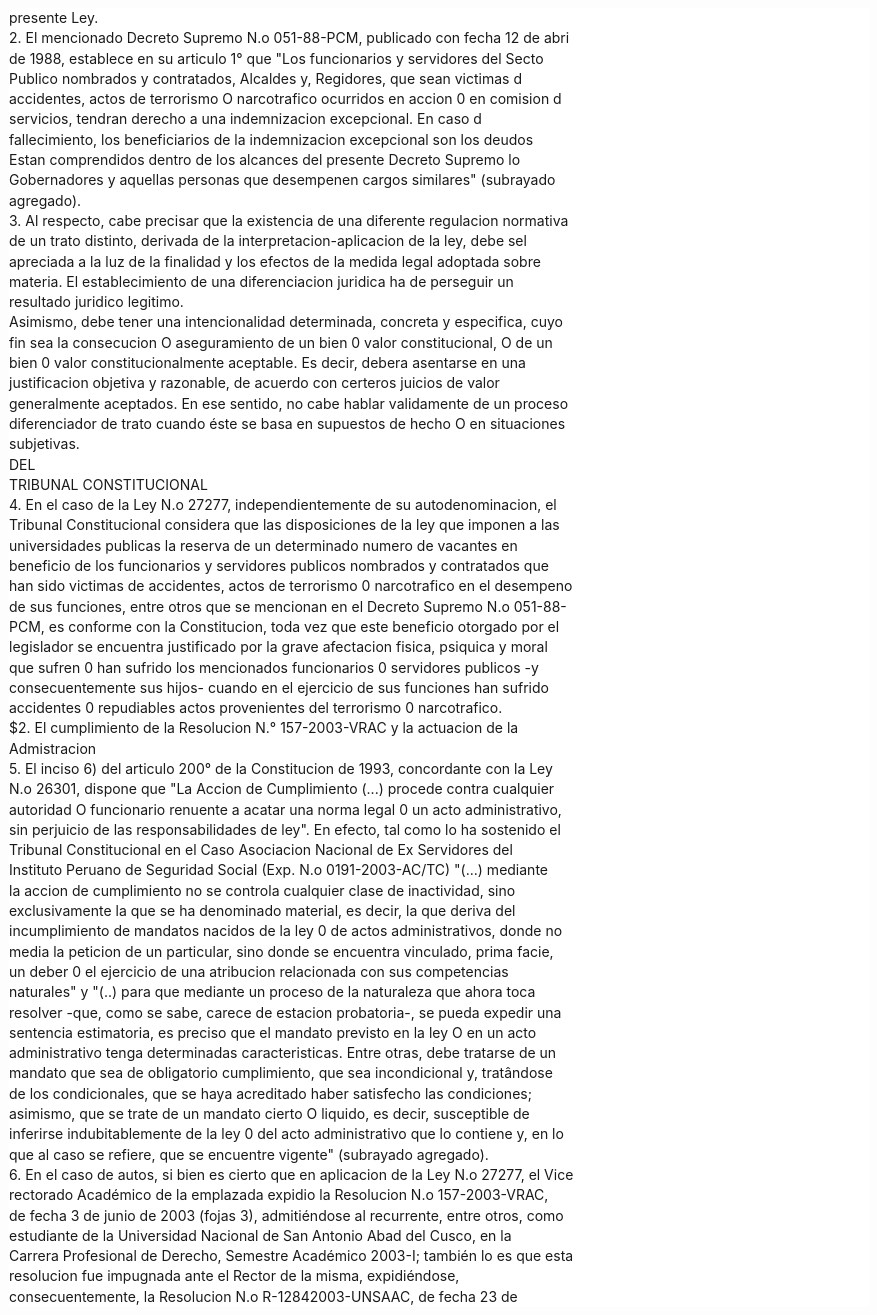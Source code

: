 presente Ley.  
2. El mencionado Decreto Supremo N.o 051-88-PCM, publicado con fecha 12 de abri  
de 1988, establece en su articulo 1° que "Los funcionarios y servidores del Secto  
Publico nombrados y contratados, Alcaldes y, Regidores, que sean victimas d  
accidentes, actos de terrorismo O narcotrafico ocurridos en accion 0 en comision d  
servicios, tendran derecho a una indemnizacion excepcional. En caso d  
fallecimiento, los beneficiarios de la indemnizacion excepcional son los deudos  
Estan comprendidos dentro de los alcances del presente Decreto Supremo lo  
Gobernadores y aquellas personas que desempenen cargos similares" (subrayado  
agregado).  
3. Al respecto, cabe precisar que la existencia de una diferente regulacion normativa  
de un trato distinto, derivada de la interpretacion-aplicacion de la ley, debe sel  
apreciada a la luz de la finalidad y los efectos de la medida legal adoptada sobre  
materia. El establecimiento de una diferenciacion juridica ha de perseguir un  
resultado juridico legitimo.  
Asimismo, debe tener una intencionalidad determinada, concreta y especifica, cuyo  
fin sea la consecucion O aseguramiento de un bien 0 valor constitucional, O de un  
bien 0 valor constitucionalmente aceptable. Es decir, debera asentarse en una  
justificacion objetiva y razonable, de acuerdo con certeros juicios de valor  
generalmente aceptados. En ese sentido, no cabe hablar validamente de un proceso  
diferenciador de trato cuando éste se basa en supuestos de hecho O en situaciones  
subjetivas.  
DEL  
TRIBUNAL CONSTITUCIONAL  
4. En el caso de la Ley N.o 27277, independientemente de su autodenominacion, el  
Tribunal Constitucional considera que las disposiciones de la ley que imponen a las  
universidades publicas la reserva de un determinado numero de vacantes en  
beneficio de los funcionarios y servidores publicos nombrados y contratados que  
han sido victimas de accidentes, actos de terrorismo 0 narcotrafico en el desempeno  
de sus funciones, entre otros que se mencionan en el Decreto Supremo N.o 051-88-  
PCM, es conforme con la Constitucion, toda vez que este beneficio otorgado por el  
legislador se encuentra justificado por la grave afectacion fisica, psiquica y moral  
que sufren 0 han sufrido los mencionados funcionarios 0 servidores publicos -y  
consecuentemente sus hijos- cuando en el ejercicio de sus funciones han sufrido  
accidentes 0 repudiables actos provenientes del terrorismo 0 narcotrafico.  
$2. El cumplimiento de la Resolucion N.° 157-2003-VRAC y la actuacion de la  
Admistracion  
5. El inciso 6) del articulo 200° de la Constitucion de 1993, concordante con la Ley  
N.o 26301, dispone que "La Accion de Cumplimiento (...) procede contra cualquier  
autoridad O funcionario renuente a acatar una norma legal 0 un acto administrativo,  
sin perjuicio de las responsabilidades de ley". En efecto, tal como lo ha sostenido el  
Tribunal Constitucional en el Caso Asociacion Nacional de Ex Servidores del  
Instituto Peruano de Seguridad Social (Exp. N.o 0191-2003-AC/TC) "(...) mediante  
la accion de cumplimiento no se controla cualquier clase de inactividad, sino  
exclusivamente la que se ha denominado material, es decir, la que deriva del  
incumplimiento de mandatos nacidos de la ley 0 de actos administrativos, donde no  
media la peticion de un particular, sino donde se encuentra vinculado, prima facie,  
un deber 0 el ejercicio de una atribucion relacionada con sus competencias  
naturales" y "(..) para que mediante un proceso de la naturaleza que ahora toca  
resolver -que, como se sabe, carece de estacion probatoria-, se pueda expedir una  
sentencia estimatoria, es preciso que el mandato previsto en la ley O en un acto  
administrativo tenga determinadas caracteristicas. Entre otras, debe tratarse de un  
mandato que sea de obligatorio cumplimiento, que sea incondicional y, tratândose  
de los condicionales, que se haya acreditado haber satisfecho las condiciones;  
asimismo, que se trate de un mandato cierto O liquido, es decir, susceptible de  
inferirse indubitablemente de la ley 0 del acto administrativo que lo contiene y, en lo  
que al caso se refiere, que se encuentre vigente" (subrayado agregado).  
6. En el caso de autos, si bien es cierto que en aplicacion de la Ley N.o 27277, el Vice  
rectorado Académico de la emplazada expidio la Resolucion N.o 157-2003-VRAC,  
de fecha 3 de junio de 2003 (fojas 3), admitiéndose al recurrente, entre otros, como  
estudiante de la Universidad Nacional de San Antonio Abad del Cusco, en la  
Carrera Profesional de Derecho, Semestre Académico 2003-I; también lo es que esta  
resolucion fue impugnada ante el Rector de la misma, expidiéndose,  
consecuentemente, la Resolucion N.o R-12842003-UNSAAC, de fecha 23 de  